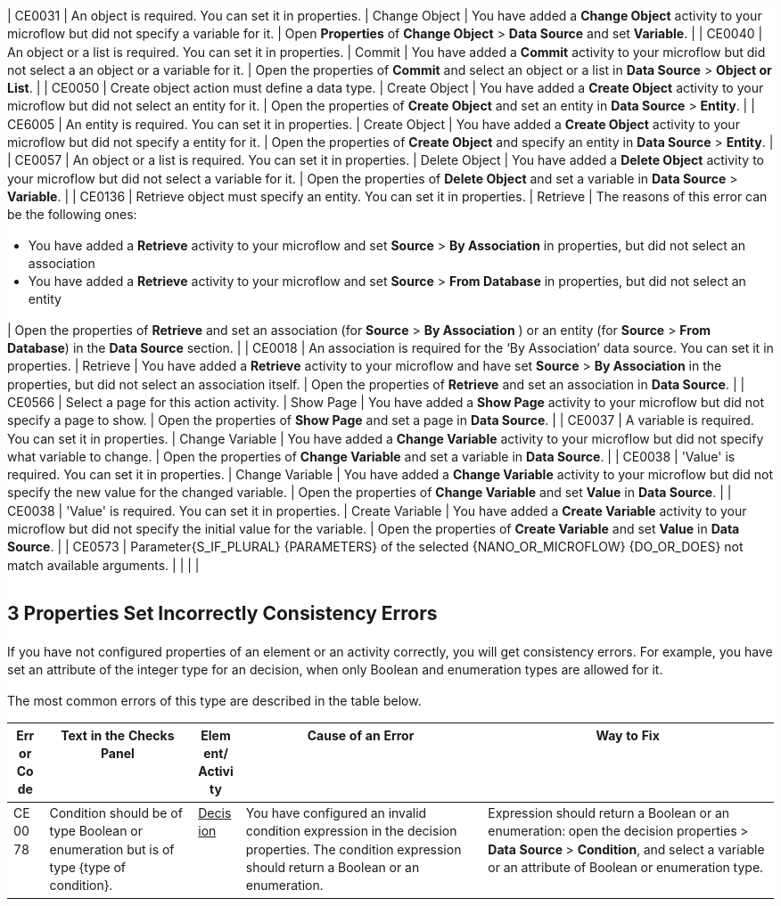 | CE0031     | An object is required. You can set it in properties.         | Change Object                                                | You have added a **Change Object** activity to your microflow but did not specify a variable for it. | Open **Properties** of **Change Object** > **Data Source** and set **Variable**. |
| CE0040     | An object or a list is required. You can set it in properties. | Commit                                                       | You have added a **Commit** activity to your microflow but did not select a an object or a variable for it. | Open the properties of **Commit** and select an object or a list in **Data Source** > **Object or List**. |
| CE0050     | Create object action must define a data type.                | Create Object                                                | You have added a **Create Object** activity to your microflow but did not select an entity for it. | Open the properties of **Create Object** and set an entity in **Data Source** > **Entity**. |
| CE6005     | An entity is required. You can set it in properties.         | Create Object                                                | You have added a **Create Object** activity to your microflow but did not specify a entity for it. | Open the properties of **Create Object** and specify an entity in **Data Source** > **Entity**. |
| CE0057     | An object or a list is required. You can set it in properties. | Delete Object                                                | You have added a **Delete Object** activity to your microflow but did not select a variable for it. | Open the properties of **Delete Object** and set a variable in **Data Source** > **Variable**. |
| CE0136     | Retrieve object must specify an entity. You can set it in properties. | Retrieve                                                     | The reasons of this error can be the following ones: <ul><li>You have added a **Retrieve** activity to your microflow and set **Source** > **By Association** in properties, but  did not select an association</li><li>You have added a **Retrieve** activity to your microflow and set **Source** > **From Database** in properties, but did not select an entity</li></ul> | Open the properties of **Retrieve** and set an association (for **Source** > **By Association** ) or an entity (for **Source** > **From Database**) in the **Data Source** section. |
| CE0018     | An association is required for the ‘By Association’ data source. You can set it in properties. | Retrieve                                                     | You have added a **Retrieve** activity to your microflow and have set **Source** > **By Association** in the properties, but did not select an association itself. | Open the properties of **Retrieve** and set an association in **Data Source**. |
| CE0566     | Select a page for this action activity.                      | Show Page                                                    | You have added a **Show Page** activity to your microflow but did not specify a page to show. | Open the properties of **Show Page** and set a page in **Data Source**. |
| CE0037     | A variable is required. You can set it in properties.        | Change Variable                                              | You have added a **Change Variable** activity to your microflow but did not specify what variable to change. | Open the properties of **Change Variable** and set a variable in **Data Source**. |
| CE0038     | 'Value' is required. You can set it in properties.           | Change Variable                                              | You have added a **Change Variable** activity to your microflow but did not specify the new value for the changed variable. | Open the properties of **Change Variable** and set **Value** in **Data Source**. |
| CE0038     | 'Value' is required. You can set it in properties.           | Create Variable                                              | You have added a **Create Variable** activity to your microflow but did not specify the initial value for the variable. | Open the properties of **Create Variable** and set **Value** in **Data Source**. |
| CE0573     | Parameter{S_IF_PLURAL} {PARAMETERS} of the selected {NANO_OR_MICROFLOW} {DO_OR_DOES} not match available arguments. |                                                              |                                                              |                                                              |

## 3 Properties Set Incorrectly Consistency Errors

If you have not configured properties of an element or an activity correctly, you will get consistency errors. For example, you have set an attribute of the integer type for an decision, when only Boolean and enumeration types are allowed for it. 

The most common errors of this type are described in the table below. 

| Error Code | Text in the Checks Panel                                     | Element/ Activity                | Cause of an Error                                            | Way to Fix                                                   |
| ---------- | ------------------------------------------------------------ | -------------------------------- | ------------------------------------------------------------ | ------------------------------------------------------------ |
| CE0078     | Condition should be of type Boolean or enumeration but is of type {type of condition}. | [Decision](microflows-decision)  | You have configured an invalid condition expression in the decision properties. The condition expression should return a Boolean or an enumeration. | Expression should return a Boolean or an enumeration: open the decision properties > **Data Source** > **Condition**, and select a variable or an attribute of Boolean or enumeration type. |